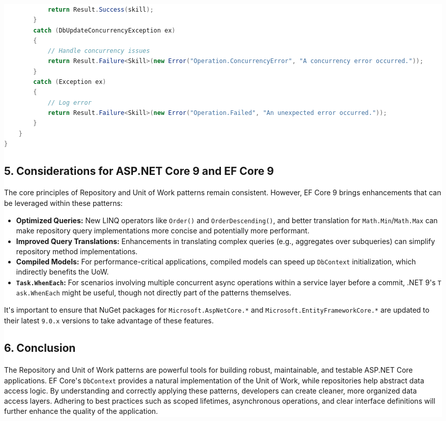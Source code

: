```csharp
            return Result.Success(skill);
        }
        catch (DbUpdateConcurrencyException ex)
        {
            // Handle concurrency issues
            return Result.Failure<Skill>(new Error("Operation.ConcurrencyError", "A concurrency error occurred."));
        }
        catch (Exception ex)
        {
            // Log error
            return Result.Failure<Skill>(new Error("Operation.Failed", "An unexpected error occurred."));
        }
    }
}
```

## 5. Considerations for ASP.NET Core 9 and EF Core 9

The core principles of Repository and Unit of Work patterns remain consistent. However, EF Core 9 brings enhancements that can be leveraged within these patterns:

-   **Optimized Queries:** New LINQ operators like `Order()` and `OrderDescending()`, and better translation for `Math.Min`/`Math.Max` can make repository query implementations more concise and potentially more performant.
-   **Improved Query Translations:** Enhancements in translating complex queries (e.g., aggregates over subqueries) can simplify repository method implementations.
-   **Compiled Models:** For performance-critical applications, compiled models can speed up `DbContext` initialization, which indirectly benefits the UoW.
-   **`Task.WhenEach`:** For scenarios involving multiple concurrent async operations within a service layer before a commit, .NET 9's `Task.WhenEach` might be useful, though not directly part of the patterns themselves.

It's important to ensure that NuGet packages for `Microsoft.AspNetCore.*` and `Microsoft.EntityFrameworkCore.*` are updated to their latest `9.0.x` versions to take advantage of these features.

## 6. Conclusion

The Repository and Unit of Work patterns are powerful tools for building robust, maintainable, and testable ASP.NET Core applications. EF Core's `DbContext` provides a natural implementation of the Unit of Work, while repositories help abstract data access logic. By understanding and correctly applying these patterns, developers can create cleaner, more organized data access layers. Adhering to best practices such as scoped lifetimes, asynchronous operations, and clear interface definitions will further enhance the quality of the application.

